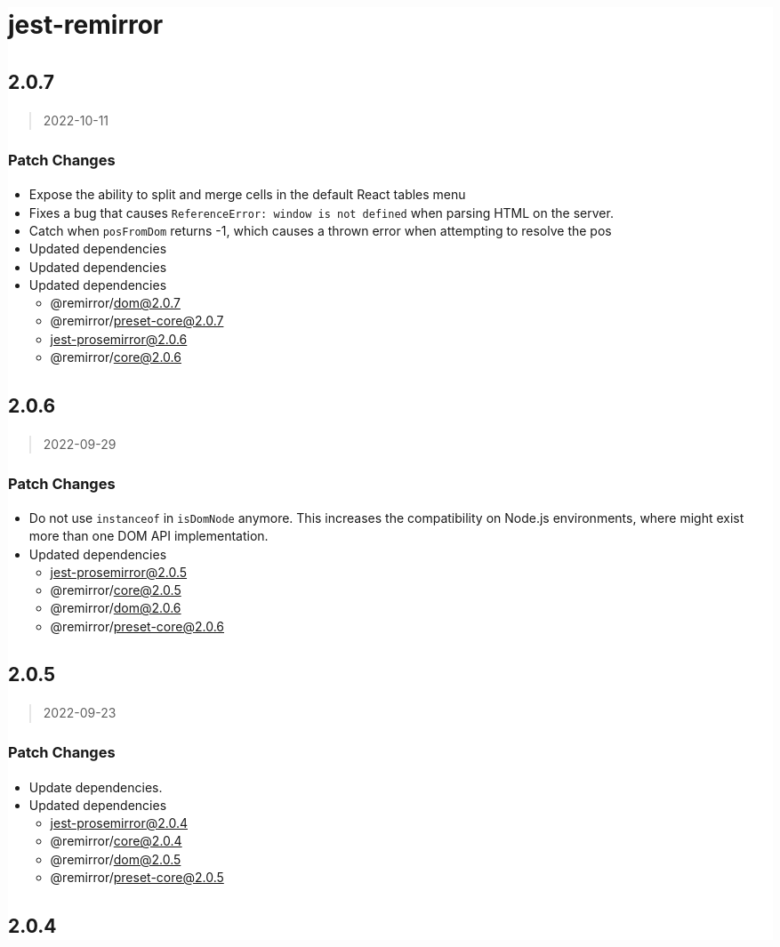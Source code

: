 # jest-remirror

## 2.0.7

> 2022-10-11

### Patch Changes

- Expose the ability to split and merge cells in the default React tables menu
- Fixes a bug that causes `ReferenceError: window is not defined` when parsing HTML on the server.
- Catch when `posFromDom` returns -1, which causes a thrown error when attempting to resolve the pos
- Updated dependencies
- Updated dependencies
- Updated dependencies
  - @remirror/dom@2.0.7
  - @remirror/preset-core@2.0.7
  - jest-prosemirror@2.0.6
  - @remirror/core@2.0.6

## 2.0.6

> 2022-09-29

### Patch Changes

- Do not use `instanceof` in `isDomNode` anymore. This increases the compatibility on Node.js environments, where might exist more than one DOM API implementation.
- Updated dependencies
  - jest-prosemirror@2.0.5
  - @remirror/core@2.0.5
  - @remirror/dom@2.0.6
  - @remirror/preset-core@2.0.6

## 2.0.5

> 2022-09-23

### Patch Changes

- Update dependencies.
- Updated dependencies
  - jest-prosemirror@2.0.4
  - @remirror/core@2.0.4
  - @remirror/dom@2.0.5
  - @remirror/preset-core@2.0.5

## 2.0.4
